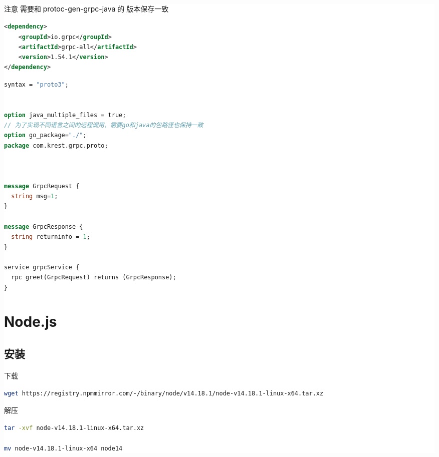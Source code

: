  注意  需要和 protoc-gen-grpc-java 的 版本保存一致

~~~xml
<dependency>
    <groupId>io.grpc</groupId>
    <artifactId>grpc-all</artifactId>
    <version>1.54.1</version>
</dependency>
~~~

~~~proto
syntax = "proto3";


option java_multiple_files = true;
// 为了实现不同语言之间的远程调用，需要go和java的包路径也保持一致 
option go_package="./";
package com.krest.grpc.proto;



message GrpcRequest {
  string msg=1;
}

message GrpcResponse {
  string returninfo = 1;
}

service grpcService {
  rpc greet(GrpcRequest) returns (GrpcResponse);
}
~~~







# Node.js

## 安装

下载

~~~bash
wget https://registry.npmmirror.com/-/binary/node/v14.18.1/node-v14.18.1-linux-x64.tar.xz

~~~

解压

~~~bash
tar -xvf node-v14.18.1-linux-x64.tar.xz

mv node-v14.18.1-linux-x64 node14
~~~
